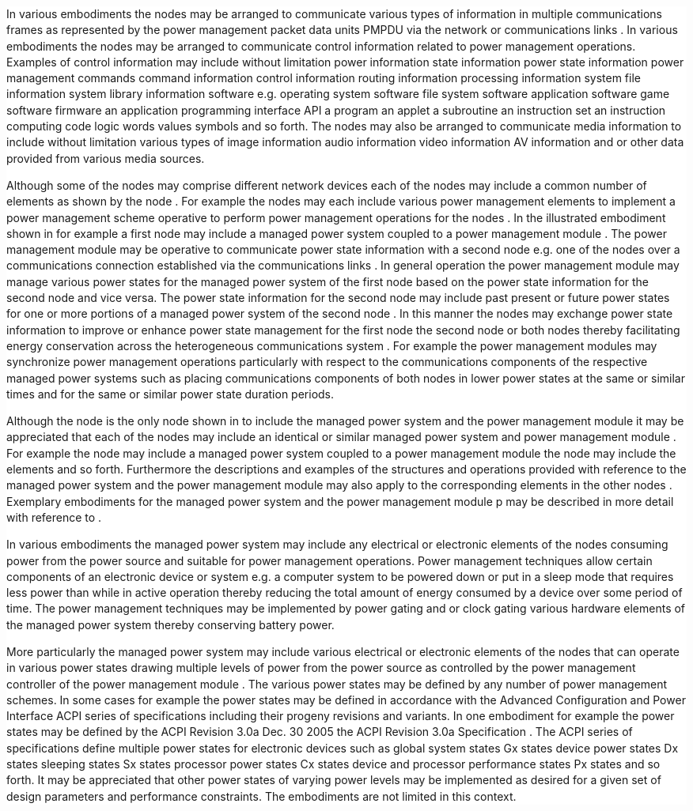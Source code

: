 In various embodiments the nodes may be arranged to communicate various types of information in multiple communications frames as represented by the power management packet data units PMPDU via the network or communications links . In various embodiments the nodes may be arranged to communicate control information related to power management operations. Examples of control information may include without limitation power information state information power state information power management commands command information control information routing information processing information system file information system library information software e.g. operating system software file system software application software game software firmware an application programming interface API a program an applet a subroutine an instruction set an instruction computing code logic words values symbols and so forth. The nodes may also be arranged to communicate media information to include without limitation various types of image information audio information video information AV information and or other data provided from various media sources.

Although some of the nodes may comprise different network devices each of the nodes may include a common number of elements as shown by the node . For example the nodes may each include various power management elements to implement a power management scheme operative to perform power management operations for the nodes . In the illustrated embodiment shown in for example a first node may include a managed power system coupled to a power management module . The power management module may be operative to communicate power state information with a second node e.g. one of the nodes over a communications connection established via the communications links . In general operation the power management module may manage various power states for the managed power system of the first node based on the power state information for the second node and vice versa. The power state information for the second node may include past present or future power states for one or more portions of a managed power system of the second node . In this manner the nodes may exchange power state information to improve or enhance power state management for the first node the second node or both nodes thereby facilitating energy conservation across the heterogeneous communications system . For example the power management modules may synchronize power management operations particularly with respect to the communications components of the respective managed power systems such as placing communications components of both nodes in lower power states at the same or similar times and for the same or similar power state duration periods.

Although the node is the only node shown in to include the managed power system and the power management module it may be appreciated that each of the nodes may include an identical or similar managed power system and power management module . For example the node may include a managed power system coupled to a power management module the node may include the elements and so forth. Furthermore the descriptions and examples of the structures and operations provided with reference to the managed power system and the power management module may also apply to the corresponding elements in the other nodes . Exemplary embodiments for the managed power system and the power management module p may be described in more detail with reference to .

In various embodiments the managed power system may include any electrical or electronic elements of the nodes consuming power from the power source and suitable for power management operations. Power management techniques allow certain components of an electronic device or system e.g. a computer system to be powered down or put in a sleep mode that requires less power than while in active operation thereby reducing the total amount of energy consumed by a device over some period of time. The power management techniques may be implemented by power gating and or clock gating various hardware elements of the managed power system thereby conserving battery power.

More particularly the managed power system may include various electrical or electronic elements of the nodes that can operate in various power states drawing multiple levels of power from the power source as controlled by the power management controller of the power management module . The various power states may be defined by any number of power management schemes. In some cases for example the power states may be defined in accordance with the Advanced Configuration and Power Interface ACPI series of specifications including their progeny revisions and variants. In one embodiment for example the power states may be defined by the ACPI Revision 3.0a Dec. 30 2005 the ACPI Revision 3.0a Specification . The ACPI series of specifications define multiple power states for electronic devices such as global system states Gx states device power states Dx states sleeping states Sx states processor power states Cx states device and processor performance states Px states and so forth. It may be appreciated that other power states of varying power levels may be implemented as desired for a given set of design parameters and performance constraints. The embodiments are not limited in this context.
